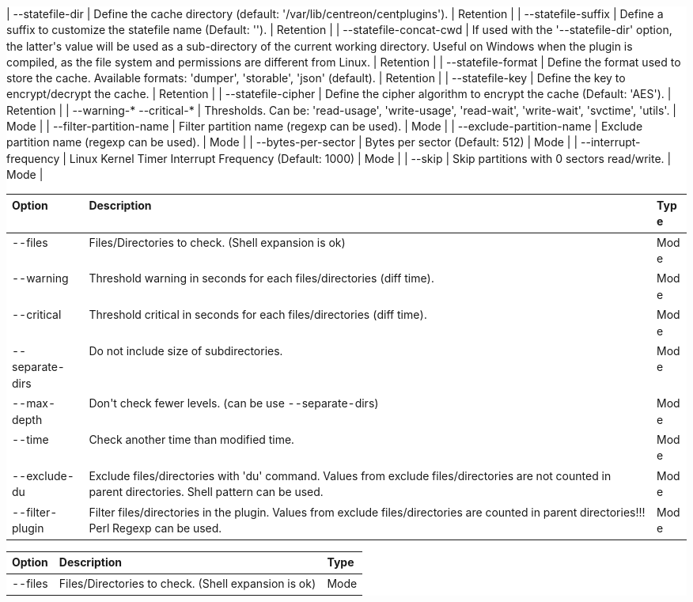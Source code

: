 | --statefile-dir          | Define the cache directory (default: '/var/lib/centreon/centplugins').                                                                                                                                                                        | Retention |
| --statefile-suffix       | Define a suffix to customize the statefile name (Default: '').                                                                                                                                                                                | Retention |
| --statefile-concat-cwd   | If used with the '--statefile-dir' option, the latter's value will be used as a sub-directory of the current working directory. Useful on Windows when the plugin is compiled, as the file system and permissions are different from Linux.   | Retention |
| --statefile-format       | Define the format used to store the cache. Available formats: 'dumper', 'storable', 'json' (default).                                                                                                                                         | Retention |
| --statefile-key          | Define the key to encrypt/decrypt the cache.                                                                                                                                                                                                  | Retention |
| --statefile-cipher       | Define the cipher algorithm to encrypt the cache (Default: 'AES').                                                                                                                                                                            | Retention |
| --warning-* --critical-* | Thresholds. Can be: 'read-usage', 'write-usage', 'read-wait', 'write-wait', 'svctime', 'utils'.                                                                                                                                               | Mode      |
| --filter-partition-name  | Filter partition name (regexp can be used).                                                                                                                                                                                                   | Mode      |
| --exclude-partition-name | Exclude partition name (regexp can be used).                                                                                                                                                                                                  | Mode      |
| --bytes-per-sector       | Bytes per sector (Default: 512)                                                                                                                                                                                                               | Mode      |
| --interrupt-frequency    | Linux Kernel Timer Interrupt Frequency (Default: 1000)                                                                                                                                                                                        | Mode      |
| --skip                   | Skip partitions with 0 sectors read/write.                                                                                                                                                                                                    | Mode      |

</TabItem>
<TabItem value="Files-Date" label="Files-Date">

| Option          | Description                                                                                                                                            | Type |
|:----------------|:-------------------------------------------------------------------------------------------------------------------------------------------------------|:-----|
| --files         | Files/Directories to check. (Shell expansion is ok)                                                                                                    | Mode |
| --warning       | Threshold warning in seconds for each files/directories (diff time).                                                                                   | Mode |
| --critical      | Threshold critical in seconds for each files/directories (diff time).                                                                                  | Mode |
| --separate-dirs | Do not include size of subdirectories.                                                                                                                 | Mode |
| --max-depth     | Don't check fewer levels. (can be use --separate-dirs)                                                                                                 | Mode |
| --time          | Check another time than modified time.                                                                                                                 | Mode |
| --exclude-du    | Exclude files/directories with 'du' command. Values from exclude files/directories are not counted in parent directories. Shell pattern can be used.   | Mode |
| --filter-plugin | Filter files/directories in the plugin. Values from exclude files/directories are counted in parent directories!!! Perl Regexp can be used.            | Mode |

</TabItem>
<TabItem value="Files-Size" label="Files-Size">

| Option           | Description                                                                                                                                            | Type |
|:-----------------|:-------------------------------------------------------------------------------------------------------------------------------------------------------|:-----|
| --files          | Files/Directories to check. (Shell expansion is ok)                                                                                                    | Mode |